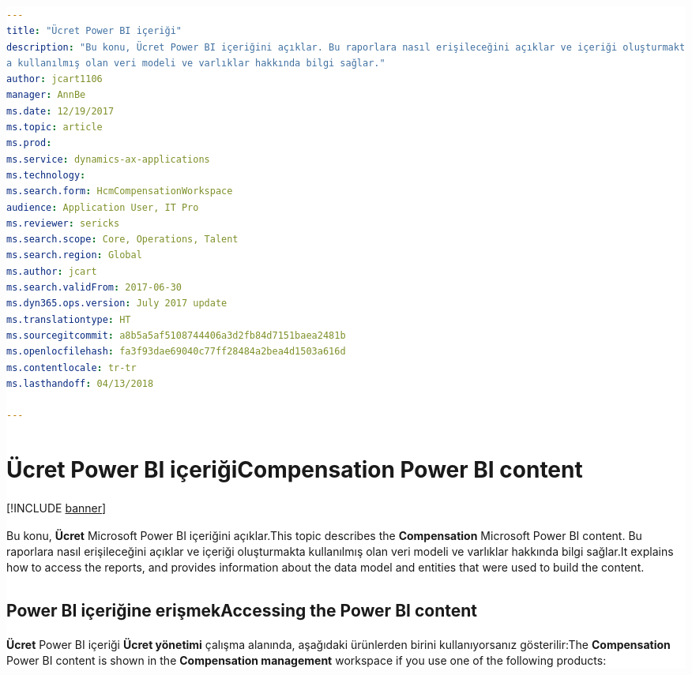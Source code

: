 ```yaml
---
title: "Ücret Power BI içeriği"
description: "Bu konu, Ücret Power BI içeriğini açıklar. Bu raporlara nasıl erişileceğini açıklar ve içeriği oluşturmakta kullanılmış olan veri modeli ve varlıklar hakkında bilgi sağlar."
author: jcart1106
manager: AnnBe
ms.date: 12/19/2017
ms.topic: article
ms.prod: 
ms.service: dynamics-ax-applications
ms.technology: 
ms.search.form: HcmCompensationWorkspace
audience: Application User, IT Pro
ms.reviewer: sericks
ms.search.scope: Core, Operations, Talent
ms.search.region: Global
ms.author: jcart
ms.search.validFrom: 2017-06-30
ms.dyn365.ops.version: July 2017 update
ms.translationtype: HT
ms.sourcegitcommit: a8b5a5af5108744406a3d2fb84d7151baea2481b
ms.openlocfilehash: fa3f93dae69040c77ff28484a2bea4d1503a616d
ms.contentlocale: tr-tr
ms.lasthandoff: 04/13/2018

---
```


# <a name="compensation-power-bi-content"></a><span data-ttu-id="d2a4d-104">Ücret Power BI içeriği</span><span class="sxs-lookup"><span data-stu-id="d2a4d-104">Compensation Power BI content</span></span>

[!INCLUDE [banner](../includes/banner.md)]

<span data-ttu-id="d2a4d-105">Bu konu, **Ücret** Microsoft Power BI içeriğini açıklar.</span><span class="sxs-lookup"><span data-stu-id="d2a4d-105">This topic describes the **Compensation** Microsoft Power BI content.</span></span> <span data-ttu-id="d2a4d-106">Bu raporlara nasıl erişileceğini açıklar ve içeriği oluşturmakta kullanılmış olan veri modeli ve varlıklar hakkında bilgi sağlar.</span><span class="sxs-lookup"><span data-stu-id="d2a4d-106">It explains how to access the reports, and provides information about the data model and entities that were used to build the content.</span></span>

## <a name="accessing-the-power-bi-content"></a><span data-ttu-id="d2a4d-107">Power BI içeriğine erişmek</span><span class="sxs-lookup"><span data-stu-id="d2a4d-107">Accessing the Power BI content</span></span>
<span data-ttu-id="d2a4d-108">**Ücret** Power BI içeriği **Ücret yönetimi** çalışma alanında, aşağıdaki ürünlerden birini kullanıyorsanız gösterilir:</span><span class="sxs-lookup"><span data-stu-id="d2a4d-108">The **Compensation** Power BI content is shown in the **Compensation management** workspace if you use one of the following products:</span></span>
